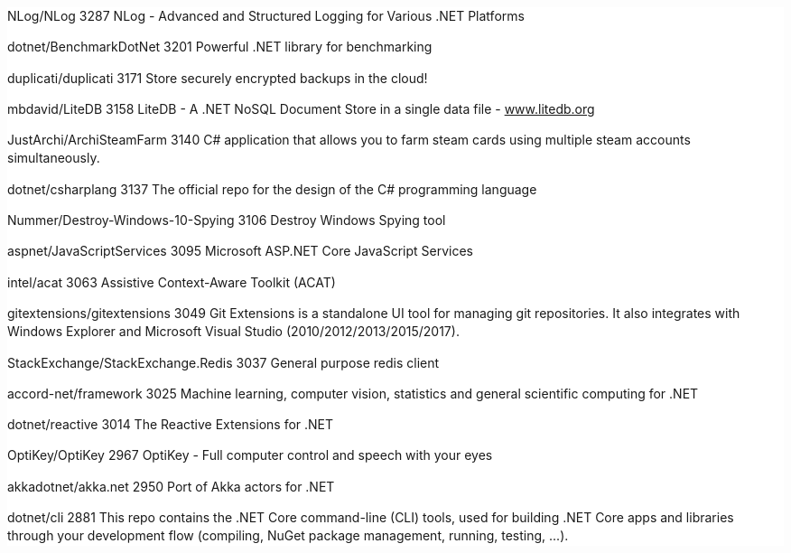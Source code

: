 
NLog/NLog                                  3287
NLog - Advanced and Structured Logging for Various .NET Platforms


dotnet/BenchmarkDotNet                     3201
Powerful .NET library for benchmarking


duplicati/duplicati                        3171
Store securely encrypted backups in the cloud!


mbdavid/LiteDB                             3158
LiteDB - A .NET NoSQL Document Store in a single data file - www.litedb.org


JustArchi/ArchiSteamFarm                   3140
C# application that allows you to farm steam cards using multiple steam accounts simultaneously.


dotnet/csharplang                          3137
The official repo for the design of the C# programming language


Nummer/Destroy-Windows-10-Spying           3106
Destroy Windows Spying tool


aspnet/JavaScriptServices                  3095
Microsoft ASP.NET Core JavaScript Services


intel/acat                                 3063
Assistive Context-Aware Toolkit (ACAT)


gitextensions/gitextensions                3049
Git Extensions is a standalone UI tool for managing git repositories. It also integrates with Windows Explorer and Microsoft Visual Studio (2010/2012/2013/2015/2017).


StackExchange/StackExchange.Redis          3037
General purpose redis client


accord-net/framework                       3025
Machine learning, computer vision, statistics and general scientific computing for .NET


dotnet/reactive                            3014
The Reactive Extensions for .NET


OptiKey/OptiKey                            2967
OptiKey - Full computer control and speech with your eyes


akkadotnet/akka.net                        2950
Port of Akka actors for .NET


dotnet/cli                                 2881
This repo contains the .NET Core command-line (CLI) tools, used for building .NET Core apps and libraries through your development flow (compiling, NuGet package management, running, testing, ...).
